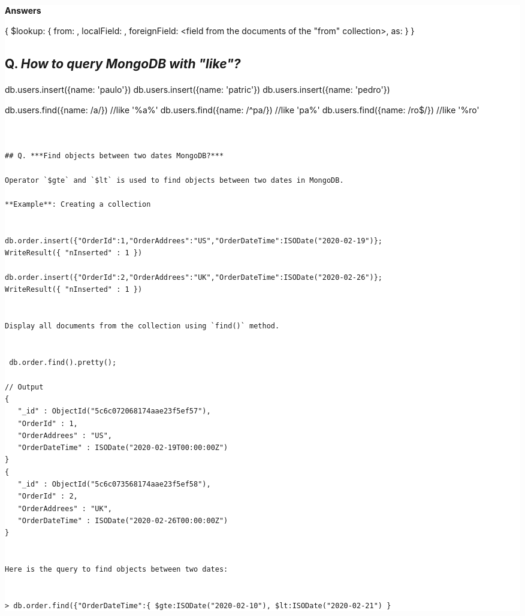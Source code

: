 
**Answers**


{
   $lookup:
     {
       from: <collection to join>,
       localField: <field from the input documents>,
       foreignField: <field from the documents of the "from" collection>,
       as: <output array field>
     }
}


## Q. ***How to query MongoDB with "like"?***


db.users.insert({name: 'paulo'})
db.users.insert({name: 'patric'})
db.users.insert({name: 'pedro'})

db.users.find({name: /a/})  //like '%a%'
db.users.find({name: /^pa/}) //like 'pa%'
db.users.find({name: /ro$/}) //like '%ro'
```


## Q. ***Find objects between two dates MongoDB?***

Operator `$gte` and `$lt` is used to find objects between two dates in MongoDB.

**Example**: Creating a collection


db.order.insert({"OrderId":1,"OrderAddrees":"US","OrderDateTime":ISODate("2020-02-19")};
WriteResult({ "nInserted" : 1 })

db.order.insert({"OrderId":2,"OrderAddrees":"UK","OrderDateTime":ISODate("2020-02-26")};
WriteResult({ "nInserted" : 1 })


Display all documents from the collection using `find()` method.


 db.order.find().pretty();

// Output
{
   "_id" : ObjectId("5c6c072068174aae23f5ef57"),
   "OrderId" : 1,
   "OrderAddrees" : "US",
   "OrderDateTime" : ISODate("2020-02-19T00:00:00Z")
}
{
   "_id" : ObjectId("5c6c073568174aae23f5ef58"),
   "OrderId" : 2,
   "OrderAddrees" : "UK",
   "OrderDateTime" : ISODate("2020-02-26T00:00:00Z")
}


Here is the query to find objects between two dates:


> db.order.find({"OrderDateTime":{ $gte:ISODate("2020-02-10"), $lt:ISODate("2020-02-21") }
```